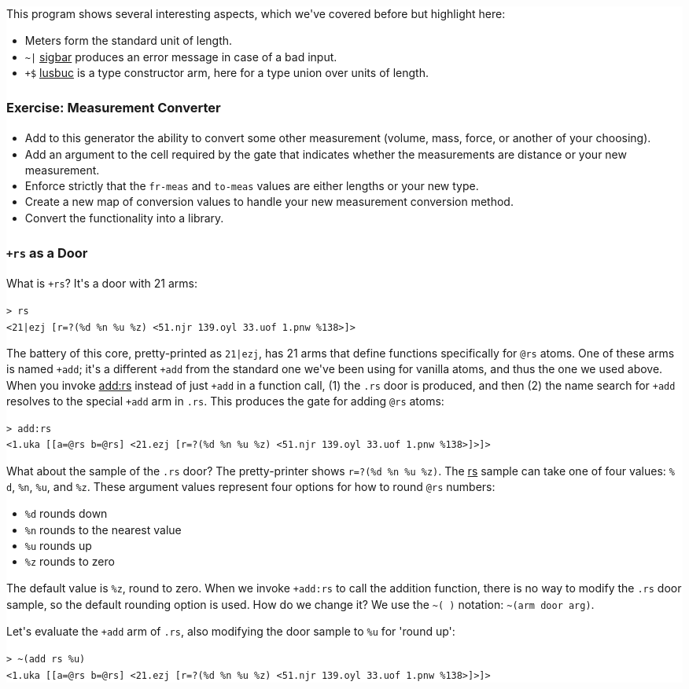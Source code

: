 This program shows several interesting aspects, which we've covered before but highlight here:

* Meters form the standard unit of length.
* `~|` [sigbar](../../hoon/rune/sig.md#sigbar) produces an error message in case of a bad input.
* `+$` [lusbuc](../../hoon/rune/lus.md#lusbuc) is a type constructor arm, here for a type union over units of length.

### Exercise: Measurement Converter <a href="#exercise-measurement-converter" id="exercise-measurement-converter"></a>

* Add to this generator the ability to convert some other measurement (volume, mass, force, or another of your choosing).
* Add an argument to the cell required by the gate that indicates whether the measurements are distance or your new measurement.
* Enforce strictly that the `fr-meas` and `to-meas` values are either lengths or your new type.
* Create a new map of conversion values to handle your new measurement conversion method.
* Convert the functionality into a library.

### `+rs` as a Door <a href="#rs-as-a-door" id="rs-as-a-door"></a>

What is `+rs`? It's a door with 21 arms:

```hoon
> rs
<21|ezj [r=?(%d %n %u %z) <51.njr 139.oyl 33.uof 1.pnw %138>]>
```

The battery of this core, pretty-printed as `21|ezj`, has 21 arms that define functions specifically for `@rs` atoms. One of these arms is named `+add`; it's a different `+add` from the standard one we've been using for vanilla atoms, and thus the one we used above. When you invoke [add:rs](../../hoon/stdlib/3b.md#addrs) instead of just `+add` in a function call, (1) the `.rs` door is produced, and then (2) the name search for `+add` resolves to the special `+add` arm in `.rs`. This produces the gate for adding `@rs` atoms:

```hoon
> add:rs
<1.uka [[a=@rs b=@rs] <21.ezj [r=?(%d %n %u %z) <51.njr 139.oyl 33.uof 1.pnw %138>]>]>
```

What about the sample of the `.rs` door? The pretty-printer shows `r=?(%d %n %u %z)`. The [rs](../../hoon/stdlib/3b.md#rs) sample can take one of four values: `%d`, `%n`, `%u`, and `%z`. These argument values represent four options for how to round `@rs` numbers:

* `%d` rounds down
* `%n` rounds to the nearest value
* `%u` rounds up
* `%z` rounds to zero

The default value is `%z`, round to zero. When we invoke `+add:rs` to call the addition function, there is no way to modify the `.rs` door sample, so the default rounding option is used. How do we change it? We use the `~( )` notation: `~(arm door arg)`.

Let's evaluate the `+add` arm of `.rs`, also modifying the door sample to `%u` for 'round up':

```hoon
> ~(add rs %u)
<1.uka [[a=@rs b=@rs] <21.ezj [r=?(%d %n %u %z) <51.njr 139.oyl 33.uof 1.pnw %138>]>]>
```
